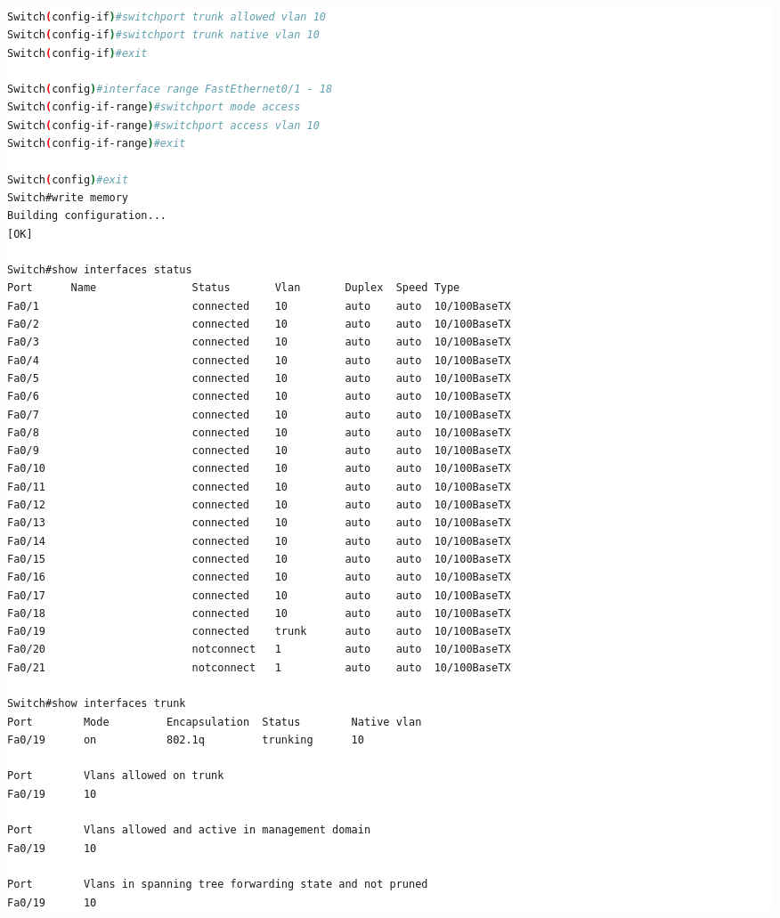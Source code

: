 ```bash
Switch(config-if)#switchport trunk allowed vlan 10
Switch(config-if)#switchport trunk native vlan 10
Switch(config-if)#exit

Switch(config)#interface range FastEthernet0/1 - 18
Switch(config-if-range)#switchport mode access
Switch(config-if-range)#switchport access vlan 10
Switch(config-if-range)#exit

Switch(config)#exit
Switch#write memory
Building configuration...
[OK]

Switch#show interfaces status
Port      Name               Status       Vlan       Duplex  Speed Type
Fa0/1                        connected    10         auto    auto  10/100BaseTX
Fa0/2                        connected    10         auto    auto  10/100BaseTX
Fa0/3                        connected    10         auto    auto  10/100BaseTX
Fa0/4                        connected    10         auto    auto  10/100BaseTX
Fa0/5                        connected    10         auto    auto  10/100BaseTX
Fa0/6                        connected    10         auto    auto  10/100BaseTX
Fa0/7                        connected    10         auto    auto  10/100BaseTX
Fa0/8                        connected    10         auto    auto  10/100BaseTX
Fa0/9                        connected    10         auto    auto  10/100BaseTX
Fa0/10                       connected    10         auto    auto  10/100BaseTX
Fa0/11                       connected    10         auto    auto  10/100BaseTX
Fa0/12                       connected    10         auto    auto  10/100BaseTX
Fa0/13                       connected    10         auto    auto  10/100BaseTX
Fa0/14                       connected    10         auto    auto  10/100BaseTX
Fa0/15                       connected    10         auto    auto  10/100BaseTX
Fa0/16                       connected    10         auto    auto  10/100BaseTX
Fa0/17                       connected    10         auto    auto  10/100BaseTX
Fa0/18                       connected    10         auto    auto  10/100BaseTX
Fa0/19                       connected    trunk      auto    auto  10/100BaseTX
Fa0/20                       notconnect   1          auto    auto  10/100BaseTX
Fa0/21                       notconnect   1          auto    auto  10/100BaseTX

Switch#show interfaces trunk
Port        Mode         Encapsulation  Status        Native vlan
Fa0/19      on           802.1q         trunking      10

Port        Vlans allowed on trunk
Fa0/19      10

Port        Vlans allowed and active in management domain
Fa0/19      10

Port        Vlans in spanning tree forwarding state and not pruned
Fa0/19      10
```
